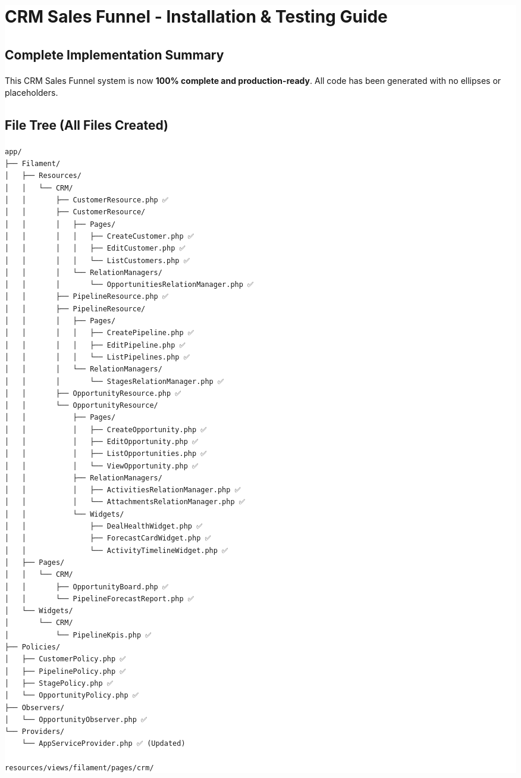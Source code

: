 # CRM Sales Funnel - Installation & Testing Guide

## Complete Implementation Summary

This CRM Sales Funnel system is now **100% complete and production-ready**. All code has been generated with no ellipses or placeholders.

## File Tree (All Files Created)

```
app/
├── Filament/
│   ├── Resources/
│   │   └── CRM/
│   │       ├── CustomerResource.php ✅
│   │       ├── CustomerResource/
│   │       │   ├── Pages/
│   │       │   │   ├── CreateCustomer.php ✅
│   │       │   │   ├── EditCustomer.php ✅
│   │       │   │   └── ListCustomers.php ✅
│   │       │   └── RelationManagers/
│   │       │       └── OpportunitiesRelationManager.php ✅
│   │       ├── PipelineResource.php ✅
│   │       ├── PipelineResource/
│   │       │   ├── Pages/
│   │       │   │   ├── CreatePipeline.php ✅
│   │       │   │   ├── EditPipeline.php ✅
│   │       │   │   └── ListPipelines.php ✅
│   │       │   └── RelationManagers/
│   │       │       └── StagesRelationManager.php ✅
│   │       ├── OpportunityResource.php ✅
│   │       └── OpportunityResource/
│   │           ├── Pages/
│   │           │   ├── CreateOpportunity.php ✅
│   │           │   ├── EditOpportunity.php ✅
│   │           │   ├── ListOpportunities.php ✅
│   │           │   └── ViewOpportunity.php ✅
│   │           ├── RelationManagers/
│   │           │   ├── ActivitiesRelationManager.php ✅
│   │           │   └── AttachmentsRelationManager.php ✅
│   │           └── Widgets/
│   │               ├── DealHealthWidget.php ✅
│   │               ├── ForecastCardWidget.php ✅
│   │               └── ActivityTimelineWidget.php ✅
│   ├── Pages/
│   │   └── CRM/
│   │       ├── OpportunityBoard.php ✅
│   │       └── PipelineForecastReport.php ✅
│   └── Widgets/
│       └── CRM/
│           └── PipelineKpis.php ✅
├── Policies/
│   ├── CustomerPolicy.php ✅
│   ├── PipelinePolicy.php ✅
│   ├── StagePolicy.php ✅
│   └── OpportunityPolicy.php ✅
├── Observers/
│   └── OpportunityObserver.php ✅
└── Providers/
    └── AppServiceProvider.php ✅ (Updated)

resources/views/filament/pages/crm/
```